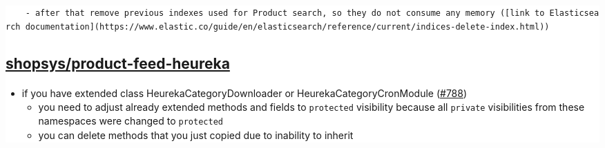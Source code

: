         - after that remove previous indexes used for Product search, so they do not consume any memory ([link to Elasticsearch documentation](https://www.elastic.co/guide/en/elasticsearch/reference/current/indices-delete-index.html))

## [shopsys/product-feed-heureka]
- if you have extended class HeurekaCategoryDownloader or HeurekaCategoryCronModule ([#788](https://github.com/shopsys/shopsys/pull/788))
    - you need to adjust already extended methods and fields to `protected` visibility because all `private` visibilities from these namespaces were changed to `protected`
    - you can delete methods that you just copied due to inability to inherit

[Upgrade from v7.0.0-beta5 to Unreleased]: https://github.com/shopsys/shopsys/compare/v7.0.0-beta5...HEAD
[shopsys/shopsys]: https://github.com/shopsys/shopsys
[shopsys/project-base]: https://github.com/shopsys/project-base
[shopsys/framework]: https://github.com/shopsys/framework
[shopsys/product-feed-zbozi]: https://github.com/shopsys/product-feed-zbozi
[shopsys/product-feed-google]: https://github.com/shopsys/product-feed-google
[shopsys/product-feed-heureka]: https://github.com/shopsys/product-feed-heureka
[shopsys/product-feed-heureka-delivery]: https://github.com/shopsys/product-feed-heureka-delivery
[shopsys/product-feed-interface]: https://github.com/shopsys/product-feed-interface
[shopsys/plugin-interface]: https://github.com/shopsys/plugin-interface
[shopsys/coding-standards]: https://github.com/shopsys/coding-standards
[shopsys/http-smoke-testing]: https://github.com/shopsys/http-smoke-testing
[shopsys/form-types-bundle]: https://github.com/shopsys/form-types-bundle
[shopsys/migrations]: https://github.com/shopsys/migrations
[shopsys/monorepo-tools]: https://github.com/shopsys/monorepo-tools
